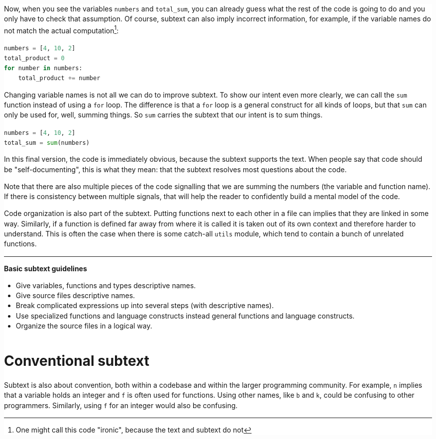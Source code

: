 Now, when you see the variables `numbers` and `total_sum`, you can already guess
what the rest of the code is going to do and you only have to check that
assumption. Of course, subtext can also imply incorrect information, for
example, if the variable names do not match the actual computation[^1]:

```python
numbers = [4, 10, 2]
total_product = 0
for number in numbers:
    total_product += number
```

Changing variable names is not all we can do to improve subtext. To show our
intent even more clearly, we can call the `sum` function instead of using a
`for` loop. The difference is that a `for` loop is a general construct for all
kinds of loops, but that `sum` can only be used for, well, summing things. So
`sum` carries the subtext that our intent is to sum things.

```python
numbers = [4, 10, 2]
total_sum = sum(numbers)
```

In this final version, the code is immediately obvious, because the subtext
supports the text. When people say that code should be "self-documenting", this
is what they mean: that the subtext resolves most questions about the code.

Note that there are also multiple pieces of the code signalling that we are
summing the numbers (the variable and function name). If there is consistency
between multiple signals, that will help the reader to confidently build a
mental model of the code.

Code organization is also part of the subtext. Putting functions next to each
other in a file can implies that they are linked in some way. Similarly, if a
function is defined far away from where it is called it is taken out of its own
context and therefore harder to understand. This is often the case when there is
some catch-all `utils` module, which tend to contain a bunch of unrelated
functions.

---

**Basic subtext guidelines**

- Give variables, functions and types descriptive names.
- Give source files descriptive names.
- Break complicated expressions up into several steps (with descriptive names).
- Use specialized functions and language constructs instead general functions
  and language constructs.
- Organize the source files in a logical way.

# Conventional subtext

Subtext is also about convention, both within a codebase and within the larger
programming community. For example, `n` implies that a variable holds an integer
and `f` is often used for functions. Using other names, like `b` and `k`, could
be confusing to other programmers. Similarly, using `f` for an integer would
also be confusing.


[^1]: One might call this code "ironic", because the text and subtext do not